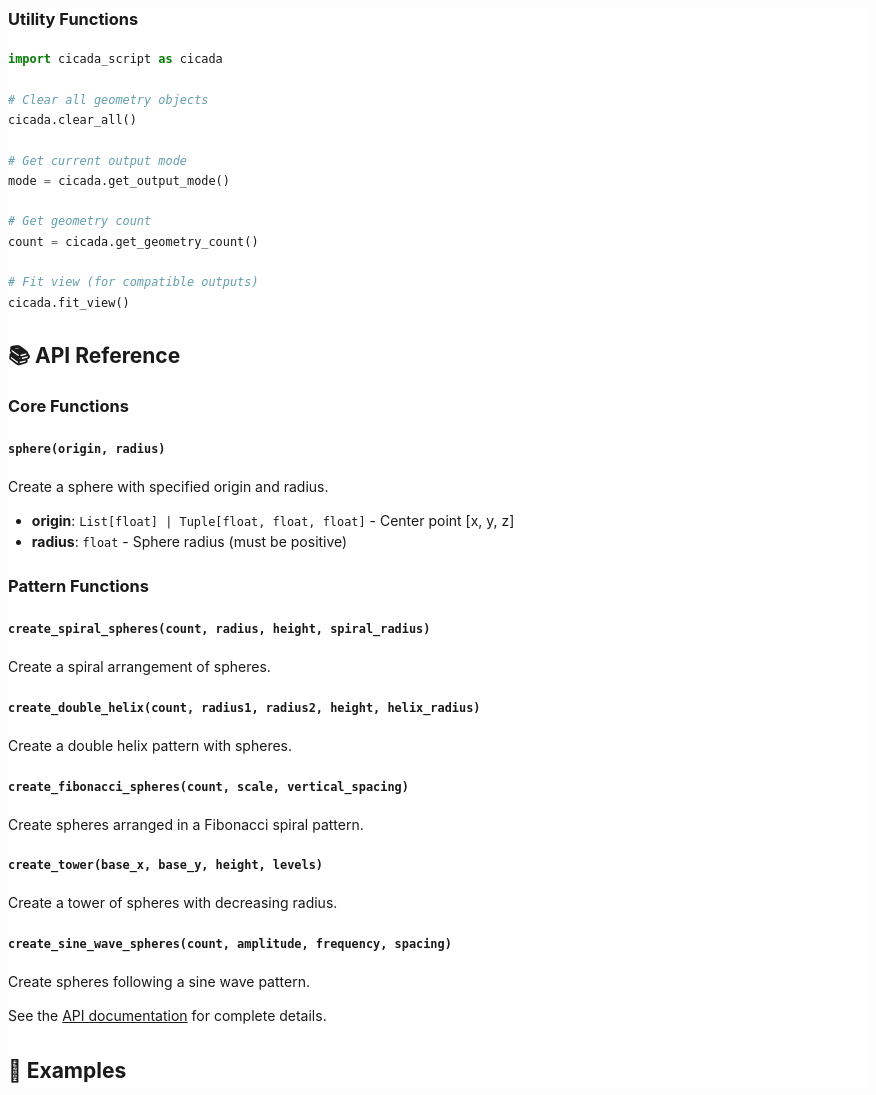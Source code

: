 ### Utility Functions

```python
import cicada_script as cicada

# Clear all geometry objects
cicada.clear_all()

# Get current output mode
mode = cicada.get_output_mode()

# Get geometry count
count = cicada.get_geometry_count()

# Fit view (for compatible outputs)
cicada.fit_view()
```

## 📚 API Reference

### Core Functions

#### `sphere(origin, radius)`
Create a sphere with specified origin and radius.

- **origin**: `List[float] | Tuple[float, float, float]` - Center point [x, y, z]
- **radius**: `float` - Sphere radius (must be positive)

### Pattern Functions

#### `create_spiral_spheres(count, radius, height, spiral_radius)`
Create a spiral arrangement of spheres.

#### `create_double_helix(count, radius1, radius2, height, helix_radius)`
Create a double helix pattern with spheres.

#### `create_fibonacci_spheres(count, scale, vertical_spacing)`
Create spheres arranged in a Fibonacci spiral pattern.

#### `create_tower(base_x, base_y, height, levels)`
Create a tower of spheres with decreasing radius.

#### `create_sine_wave_spheres(count, amplitude, frequency, spacing)`
Create spheres following a sine wave pattern.

See the [API documentation](https://cicada-script.readthedocs.io) for complete details.

## 🧪 Examples
